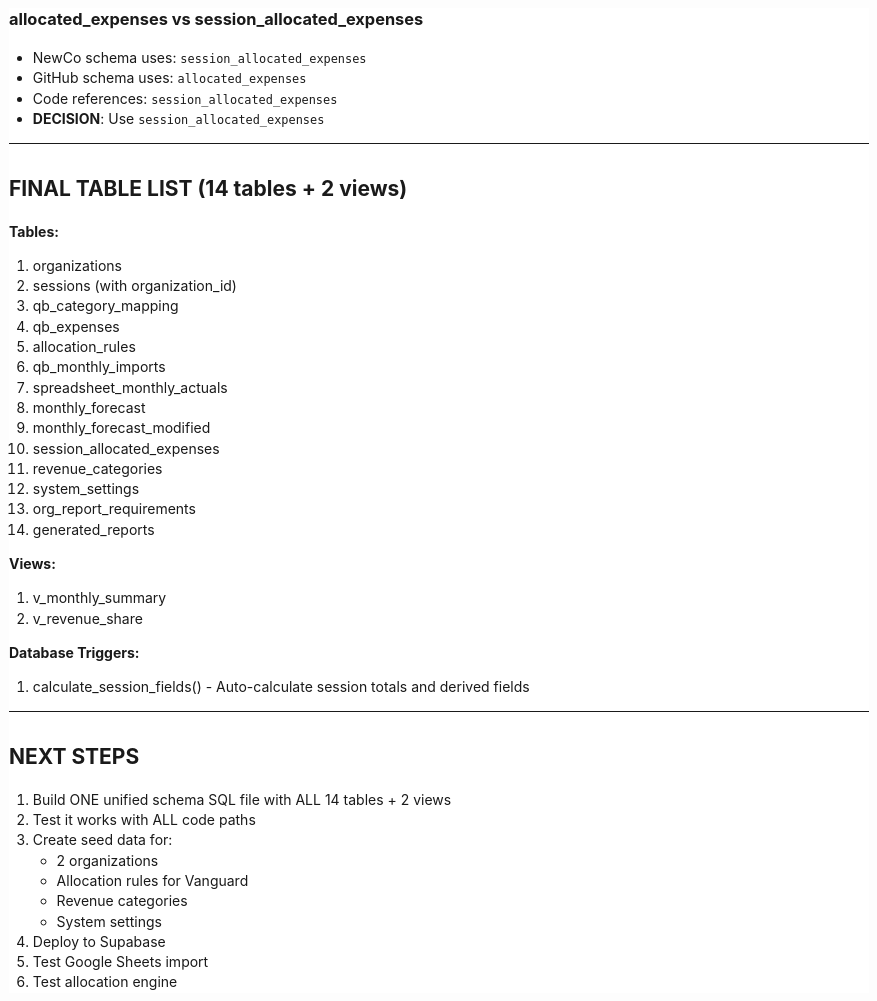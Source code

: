 ### allocated_expenses vs session_allocated_expenses
- NewCo schema uses: `session_allocated_expenses`
- GitHub schema uses: `allocated_expenses`
- Code references: `session_allocated_expenses`
- **DECISION**: Use `session_allocated_expenses`

---

## FINAL TABLE LIST (14 tables + 2 views)

**Tables:**
1. organizations
2. sessions (with organization_id)
3. qb_category_mapping
4. qb_expenses
5. allocation_rules
6. qb_monthly_imports
7. spreadsheet_monthly_actuals
8. monthly_forecast
9. monthly_forecast_modified
10. session_allocated_expenses
11. revenue_categories
12. system_settings
13. org_report_requirements
14. generated_reports

**Views:**
1. v_monthly_summary
2. v_revenue_share

**Database Triggers:**
1. calculate_session_fields() - Auto-calculate session totals and derived fields

---

## NEXT STEPS

1. Build ONE unified schema SQL file with ALL 14 tables + 2 views
2. Test it works with ALL code paths
3. Create seed data for:
   - 2 organizations
   - Allocation rules for Vanguard
   - Revenue categories
   - System settings
4. Deploy to Supabase
5. Test Google Sheets import
6. Test allocation engine
